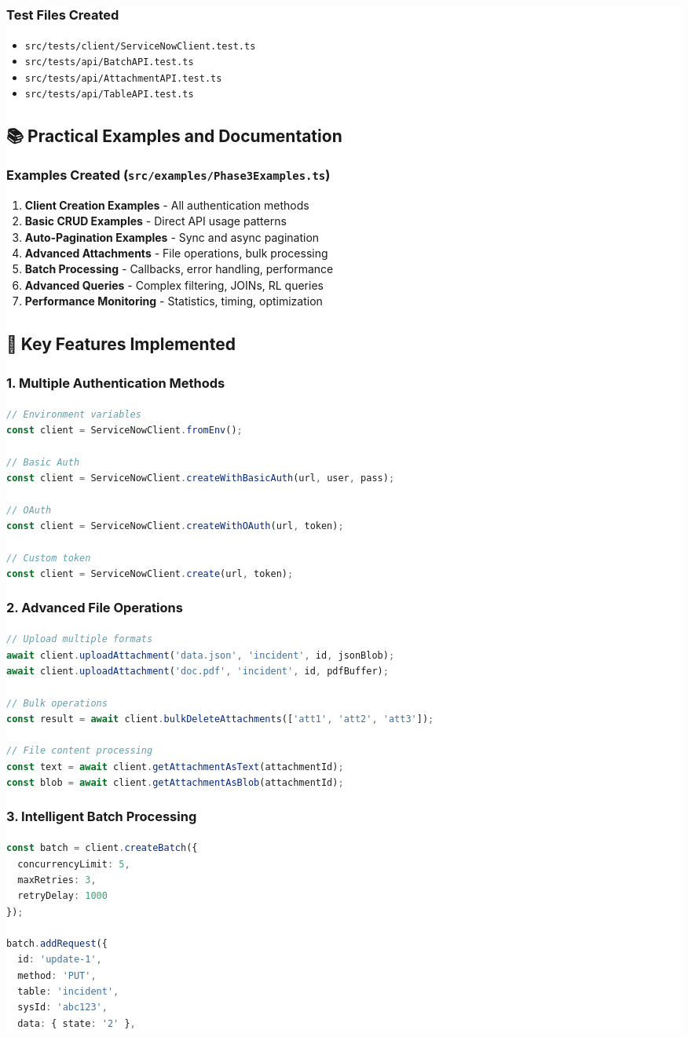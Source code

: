 ### Test Files Created
- `src/tests/client/ServiceNowClient.test.ts`
- `src/tests/api/BatchAPI.test.ts` 
- `src/tests/api/AttachmentAPI.test.ts`
- `src/tests/api/TableAPI.test.ts`

## 📚 Practical Examples and Documentation

### Examples Created (`src/examples/Phase3Examples.ts`)
1. **Client Creation Examples** - All authentication methods
2. **Basic CRUD Examples** - Direct API usage patterns  
3. **Auto-Pagination Examples** - Sync and async pagination
4. **Advanced Attachments** - File operations, bulk processing
5. **Batch Processing** - Callbacks, error handling, performance
6. **Advanced Queries** - Complex filtering, JOINs, RL queries
7. **Performance Monitoring** - Statistics, timing, optimization

## 🚀 Key Features Implemented

### 1. Multiple Authentication Methods
```typescript
// Environment variables
const client = ServiceNowClient.fromEnv();

// Basic Auth  
const client = ServiceNowClient.createWithBasicAuth(url, user, pass);

// OAuth
const client = ServiceNowClient.createWithOAuth(url, token);

// Custom token
const client = ServiceNowClient.create(url, token);
```

### 2. Advanced File Operations
```typescript
// Upload multiple formats
await client.uploadAttachment('data.json', 'incident', id, jsonBlob);
await client.uploadAttachment('doc.pdf', 'incident', id, pdfBuffer);

// Bulk operations
const result = await client.bulkDeleteAttachments(['att1', 'att2', 'att3']);

// File content processing
const text = await client.getAttachmentAsText(attachmentId);
const blob = await client.getAttachmentAsBlob(attachmentId);
```

### 3. Intelligent Batch Processing
```typescript
const batch = client.createBatch({ 
  concurrencyLimit: 5,
  maxRetries: 3,
  retryDelay: 1000 
});

batch.addRequest({
  id: 'update-1',
  method: 'PUT', 
  table: 'incident',
  sysId: 'abc123',
  data: { state: '2' },
```